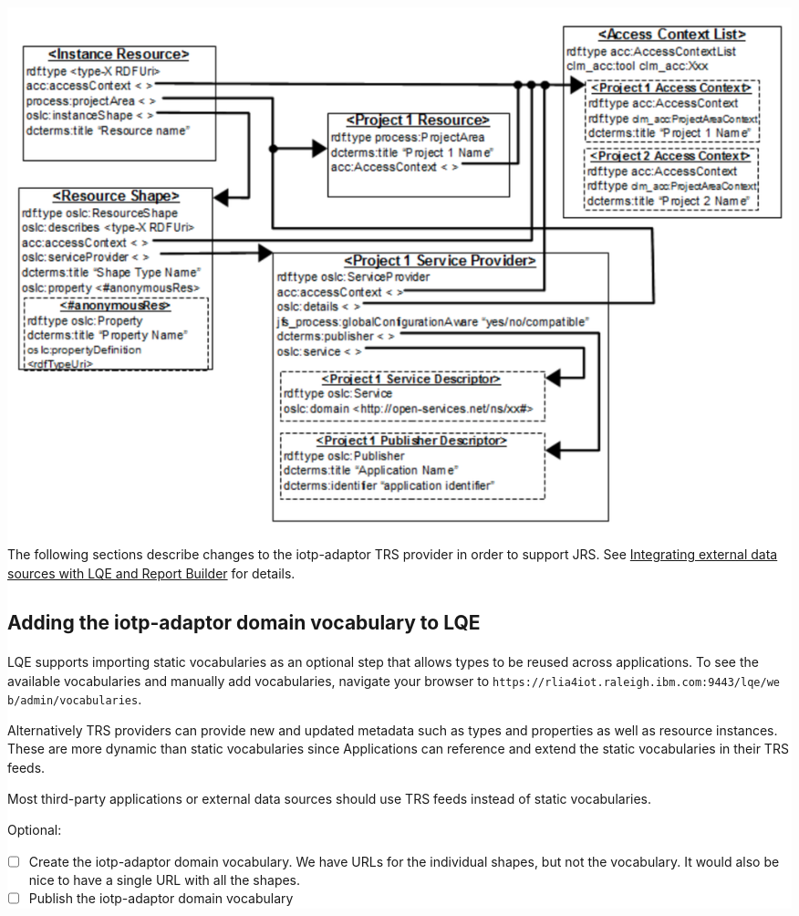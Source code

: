 ![LQE Process Resources](./images/LQE-process-resources.png "LEQ Process Resources")

The following sections describe changes to the iotp-adaptor TRS provider in order to support JRS. See [Integrating external data sources with LQE and Report Builder](https://jazz.net/library/article/91450) for details.

## Adding the iotp-adaptor domain vocabulary to LQE

LQE supports importing static vocabularies as an optional step that allows types to be reused across applications. To see the available vocabularies and manually add vocabularies, navigate your browser to `https://rlia4iot.raleigh.ibm.com:9443/lqe/web/admin/vocabularies`.

Alternatively TRS providers can provide new and updated metadata such as types and properties as well as resource instances. These are more dynamic than static vocabularies since Applications can reference and extend the static vocabularies in their TRS feeds.

Most third-party applications or external data sources should use TRS feeds instead of static vocabularies.

Optional:
- [ ] Create the iotp-adaptor domain vocabulary. We have URLs for the individual shapes, but not the vocabulary. It would also be nice to have a single URL with all the shapes.
- [ ] Publish the iotp-adaptor domain vocabulary 
